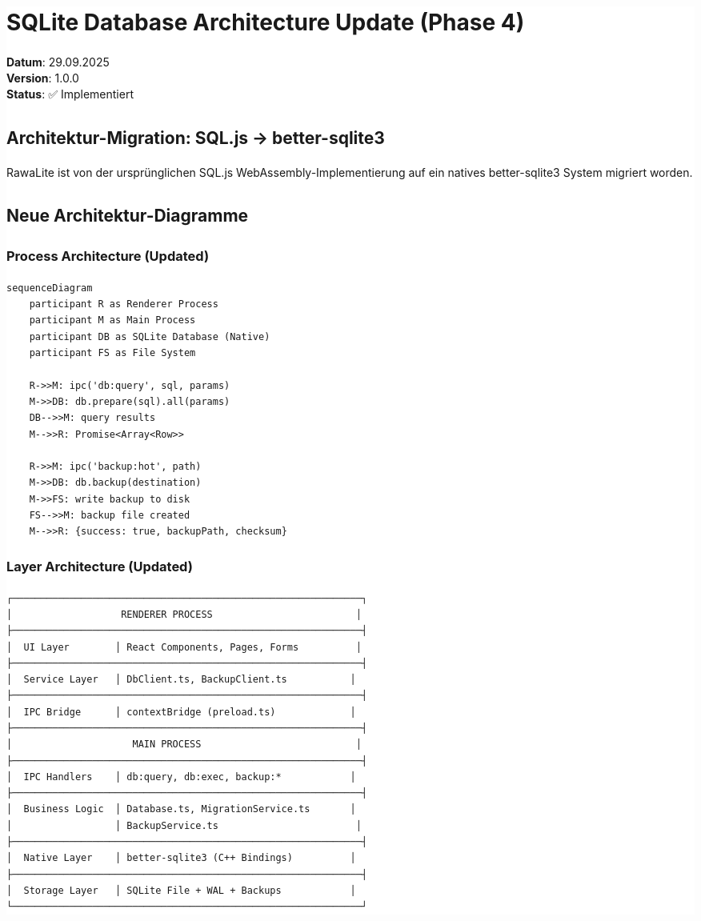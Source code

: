 # SQLite Database Architecture Update (Phase 4)

**Datum**: 29.09.2025  
**Version**: 1.0.0  
**Status**: ✅ Implementiert  

## Architektur-Migration: SQL.js → better-sqlite3

RawaLite ist von der ursprünglichen SQL.js WebAssembly-Implementierung auf ein natives better-sqlite3 System migriert worden.

## Neue Architektur-Diagramme

### Process Architecture (Updated)
```mermaid
sequenceDiagram
    participant R as Renderer Process
    participant M as Main Process  
    participant DB as SQLite Database (Native)
    participant FS as File System
    
    R->>M: ipc('db:query', sql, params)
    M->>DB: db.prepare(sql).all(params)
    DB-->>M: query results
    M-->>R: Promise<Array<Row>>
    
    R->>M: ipc('backup:hot', path)
    M->>DB: db.backup(destination)
    M->>FS: write backup to disk
    FS-->>M: backup file created
    M-->>R: {success: true, backupPath, checksum}
```

### Layer Architecture (Updated)
```
┌─────────────────────────────────────────────────────────────┐
│                   RENDERER PROCESS                         │
├─────────────────────────────────────────────────────────────┤
│  UI Layer        │ React Components, Pages, Forms          │
├─────────────────────────────────────────────────────────────┤
│  Service Layer   │ DbClient.ts, BackupClient.ts           │
├─────────────────────────────────────────────────────────────┤
│  IPC Bridge      │ contextBridge (preload.ts)             │
├─────────────────────────────────────────────────────────────┤
│                     MAIN PROCESS                           │
├─────────────────────────────────────────────────────────────┤
│  IPC Handlers    │ db:query, db:exec, backup:*            │
├─────────────────────────────────────────────────────────────┤
│  Business Logic  │ Database.ts, MigrationService.ts       │
│                  │ BackupService.ts                        │
├─────────────────────────────────────────────────────────────┤
│  Native Layer    │ better-sqlite3 (C++ Bindings)          │
├─────────────────────────────────────────────────────────────┤
│  Storage Layer   │ SQLite File + WAL + Backups            │
└─────────────────────────────────────────────────────────────┘
```
